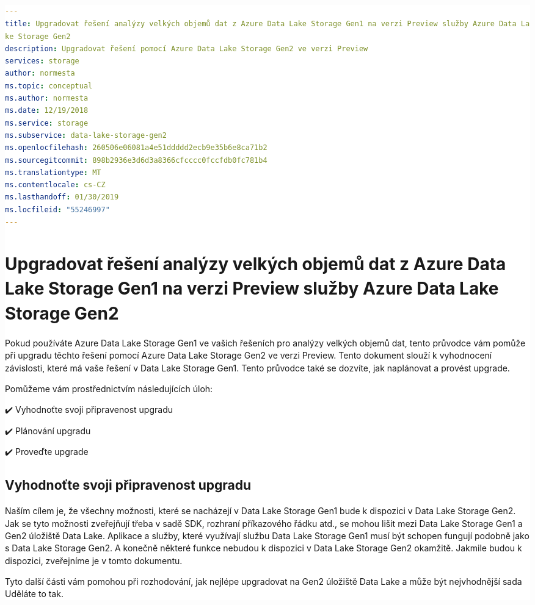 ```yaml
---
title: Upgradovat řešení analýzy velkých objemů dat z Azure Data Lake Storage Gen1 na verzi Preview služby Azure Data Lake Storage Gen2
description: Upgradovat řešení pomocí Azure Data Lake Storage Gen2 ve verzi Preview
services: storage
author: normesta
ms.topic: conceptual
ms.author: normesta
ms.date: 12/19/2018
ms.service: storage
ms.subservice: data-lake-storage-gen2
ms.openlocfilehash: 260506e06081a4e51ddddd2ecb9e35b6e8ca71b2
ms.sourcegitcommit: 898b2936e3d6d3a8366cfcccc0fccfdb0fc781b4
ms.translationtype: MT
ms.contentlocale: cs-CZ
ms.lasthandoff: 01/30/2019
ms.locfileid: "55246997"
---
```

# <a name="upgrade-your-big-data-analytics-solutions-from-azure-data-lake-storage-gen1-to-azure-data-lake-storage-gen2-preview"></a>Upgradovat řešení analýzy velkých objemů dat z Azure Data Lake Storage Gen1 na verzi Preview služby Azure Data Lake Storage Gen2

Pokud používáte Azure Data Lake Storage Gen1 ve vašich řešeních pro analýzy velkých objemů dat, tento průvodce vám pomůže při upgradu těchto řešení pomocí Azure Data Lake Storage Gen2 ve verzi Preview. Tento dokument slouží k vyhodnocení závislosti, které má vaše řešení v Data Lake Storage Gen1. Tento průvodce také se dozvíte, jak naplánovat a provést upgrade.

Pomůžeme vám prostřednictvím následujících úloh:

:heavy_check_mark: Vyhodnoťte svoji připravenost upgradu

:heavy_check_mark: Plánování upgradu

:heavy_check_mark: Proveďte upgrade

## <a name="assess-your-upgrade-readiness"></a>Vyhodnoťte svoji připravenost upgradu

Naším cílem je, že všechny možnosti, které se nacházejí v Data Lake Storage Gen1 bude k dispozici v Data Lake Storage Gen2. Jak se tyto možnosti zveřejňují třeba v sadě SDK, rozhraní příkazového řádku atd., se mohou lišit mezi Data Lake Storage Gen1 a Gen2 úložiště Data Lake. Aplikace a služby, které využívají službu Data Lake Storage Gen1 musí být schopen fungují podobně jako s Data Lake Storage Gen2. A konečně některé funkce nebudou k dispozici v Data Lake Storage Gen2 okamžitě. Jakmile budou k dispozici, zveřejníme je v tomto dokumentu.

Tyto další části vám pomohou při rozhodování, jak nejlépe upgradovat na Gen2 úložiště Data Lake a může být nejvhodnější sada Uděláte to tak.

